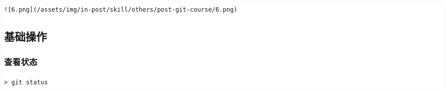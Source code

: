     ![6.png](/assets/img/in-post/skill/others/post-git-course/6.png)

## 基础操作

### 查看状态

```shell
> git status
```

